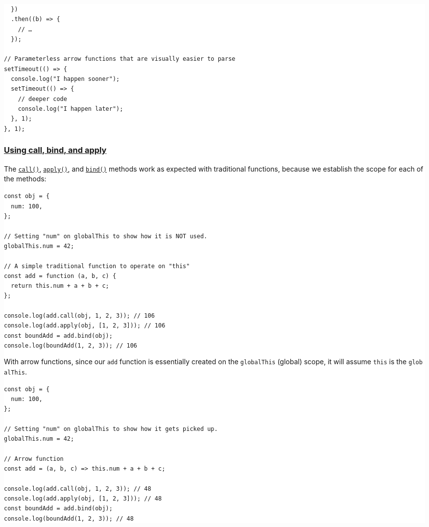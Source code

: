 ```
  })
  .then((b) => {
    // …
  });

// Parameterless arrow functions that are visually easier to parse
setTimeout(() => {
  console.log("I happen sooner");
  setTimeout(() => {
    // deeper code
    console.log("I happen later");
  }, 1);
}, 1);
```

### [Using call, bind, and apply](https://developer.mozilla.org/en-US/docs/Web/JavaScript/Reference/Functions/Arrow_functions#using_call_bind_and_apply)

The [`call()`](https://developer.mozilla.org/en-US/docs/Web/JavaScript/Reference/Global_Objects/Function/call), [`apply()`](https://developer.mozilla.org/en-US/docs/Web/JavaScript/Reference/Global_Objects/Function/apply), and [`bind()`](https://developer.mozilla.org/en-US/docs/Web/JavaScript/Reference/Global_Objects/Function/bind) methods work as expected with traditional functions, because we establish the scope for each of the methods:

```
const obj = {
  num: 100,
};

// Setting "num" on globalThis to show how it is NOT used.
globalThis.num = 42;

// A simple traditional function to operate on "this"
const add = function (a, b, c) {
  return this.num + a + b + c;
};

console.log(add.call(obj, 1, 2, 3)); // 106
console.log(add.apply(obj, [1, 2, 3])); // 106
const boundAdd = add.bind(obj);
console.log(boundAdd(1, 2, 3)); // 106
```

With arrow functions, since our `add` function is essentially created on the `globalThis` (global) scope, it will assume `this` is the `globalThis`.

```
const obj = {
  num: 100,
};

// Setting "num" on globalThis to show how it gets picked up.
globalThis.num = 42;

// Arrow function
const add = (a, b, c) => this.num + a + b + c;

console.log(add.call(obj, 1, 2, 3)); // 48
console.log(add.apply(obj, [1, 2, 3])); // 48
const boundAdd = add.bind(obj);
console.log(boundAdd(1, 2, 3)); // 48
```
